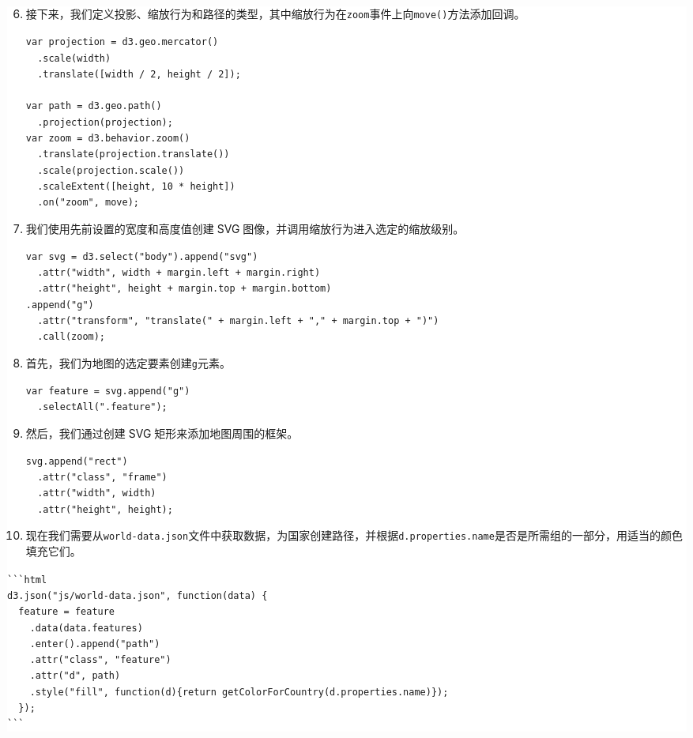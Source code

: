 6.  接下来，我们定义投影、缩放行为和路径的类型，其中缩放行为在`zoom`事件上向`move()`方法添加回调。

    ```html
    var projection = d3.geo.mercator()
      .scale(width)
      .translate([width / 2, height / 2]);

    var path = d3.geo.path()
      .projection(projection);
    var zoom = d3.behavior.zoom()
      .translate(projection.translate())
      .scale(projection.scale())
      .scaleExtent([height, 10 * height])
      .on("zoom", move);
    ```

7.  我们使用先前设置的宽度和高度值创建 SVG 图像，并调用缩放行为进入选定的缩放级别。

    ```html
    var svg = d3.select("body").append("svg")
      .attr("width", width + margin.left + margin.right)
      .attr("height", height + margin.top + margin.bottom)
    .append("g")
      .attr("transform", "translate(" + margin.left + "," + margin.top + ")")
      .call(zoom);
    ```

8.  首先，我们为地图的选定要素创建`g`元素。

    ```html
    var feature = svg.append("g")
      .selectAll(".feature");
    ```

9.  然后，我们通过创建 SVG 矩形来添加地图周围的框架。

    ```html
    svg.append("rect")
      .attr("class", "frame")
      .attr("width", width)
      .attr("height", height);
    ```

10.  现在我们需要从`world-data.json`文件中获取数据，为国家创建路径，并根据`d.properties.name`是否是所需组的一部分，用适当的颜色填充它们。

    ```html
    d3.json("js/world-data.json", function(data) {
      feature = feature
        .data(data.features)
        .enter().append("path")
        .attr("class", "feature")
        .attr("d", path)
        .style("fill", function(d){return getColorForCountry(d.properties.name)});
      });
    ```
